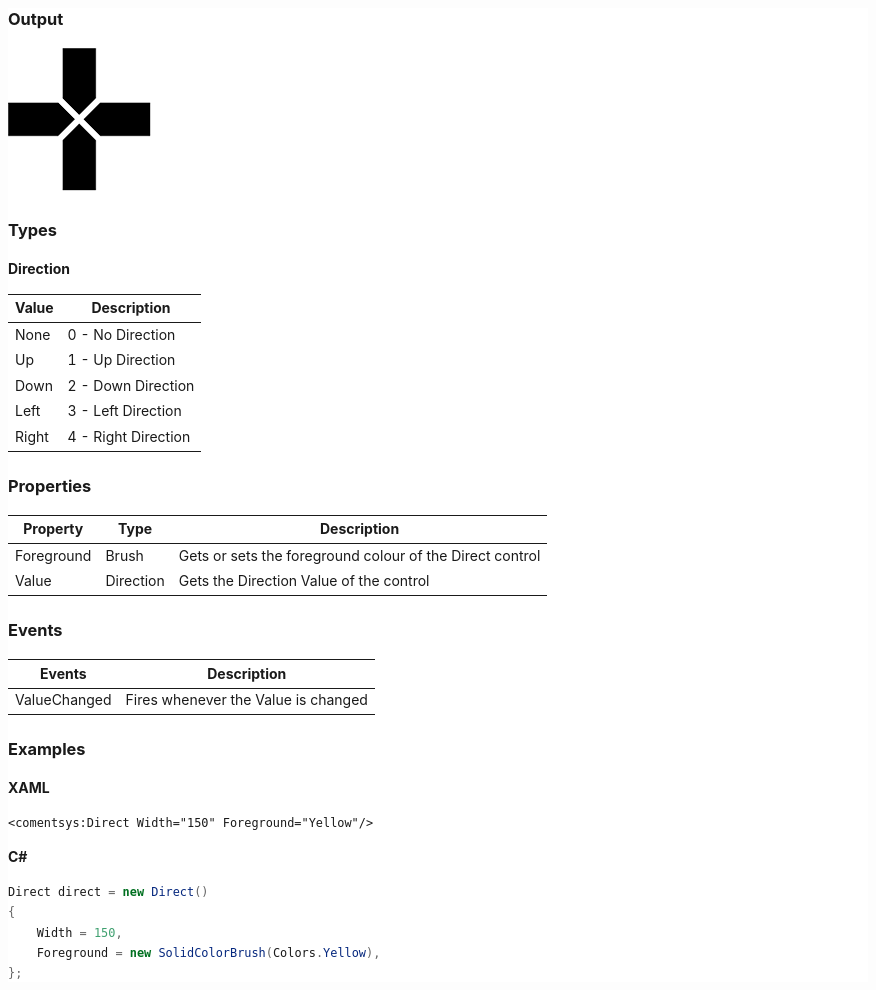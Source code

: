### Output

![Direct Control](Resources/Direct.png)

### Types

**Direction**

| Value | Description |
| -- | -- |
| None | 0 - No Direction |
| Up | 1 - Up Direction |
| Down | 2 - Down Direction |
| Left | 3 - Left Direction |
| Right | 4 - Right Direction |

### Properties

| Property | Type | Description |
| -- | -- | -- |
| Foreground | Brush | Gets or sets the foreground colour of the Direct control |
| Value | Direction | Gets the Direction Value of the control |

### Events

| Events | Description |
| -- | -- |
| ValueChanged | Fires whenever the Value is changed |

### Examples

**XAML**

```xaml
<comentsys:Direct Width="150" Foreground="Yellow"/>
```

**C#**

```csharp
Direct direct = new Direct()
{
    Width = 150,
    Foreground = new SolidColorBrush(Colors.Yellow),
};
```
